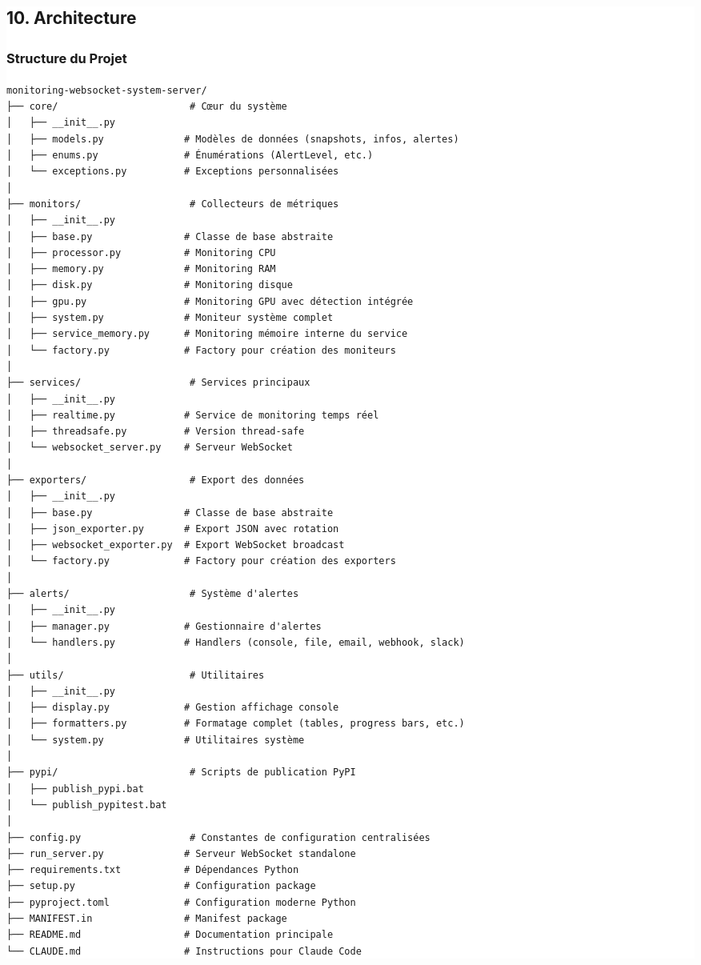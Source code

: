 ## 10. Architecture


### Structure du Projet

```
monitoring-websocket-system-server/
├── core/                       # Cœur du système
│   ├── __init__.py
│   ├── models.py              # Modèles de données (snapshots, infos, alertes)
│   ├── enums.py               # Énumérations (AlertLevel, etc.)
│   └── exceptions.py          # Exceptions personnalisées
│
├── monitors/                   # Collecteurs de métriques
│   ├── __init__.py
│   ├── base.py                # Classe de base abstraite
│   ├── processor.py           # Monitoring CPU
│   ├── memory.py              # Monitoring RAM
│   ├── disk.py                # Monitoring disque
│   ├── gpu.py                 # Monitoring GPU avec détection intégrée
│   ├── system.py              # Moniteur système complet
│   ├── service_memory.py      # Monitoring mémoire interne du service
│   └── factory.py             # Factory pour création des moniteurs
│
├── services/                   # Services principaux
│   ├── __init__.py
│   ├── realtime.py            # Service de monitoring temps réel
│   ├── threadsafe.py          # Version thread-safe
│   └── websocket_server.py    # Serveur WebSocket
│
├── exporters/                  # Export des données
│   ├── __init__.py
│   ├── base.py                # Classe de base abstraite
│   ├── json_exporter.py       # Export JSON avec rotation
│   ├── websocket_exporter.py  # Export WebSocket broadcast
│   └── factory.py             # Factory pour création des exporters
│
├── alerts/                     # Système d'alertes
│   ├── __init__.py
│   ├── manager.py             # Gestionnaire d'alertes
│   └── handlers.py            # Handlers (console, file, email, webhook, slack)
│
├── utils/                      # Utilitaires
│   ├── __init__.py
│   ├── display.py             # Gestion affichage console
│   ├── formatters.py          # Formatage complet (tables, progress bars, etc.)
│   └── system.py              # Utilitaires système
│
├── pypi/                       # Scripts de publication PyPI
│   ├── publish_pypi.bat
│   └── publish_pypitest.bat
│
├── config.py                   # Constantes de configuration centralisées
├── run_server.py              # Serveur WebSocket standalone
├── requirements.txt           # Dépendances Python
├── setup.py                   # Configuration package
├── pyproject.toml             # Configuration moderne Python
├── MANIFEST.in                # Manifest package
├── README.md                  # Documentation principale
└── CLAUDE.md                  # Instructions pour Claude Code
```
